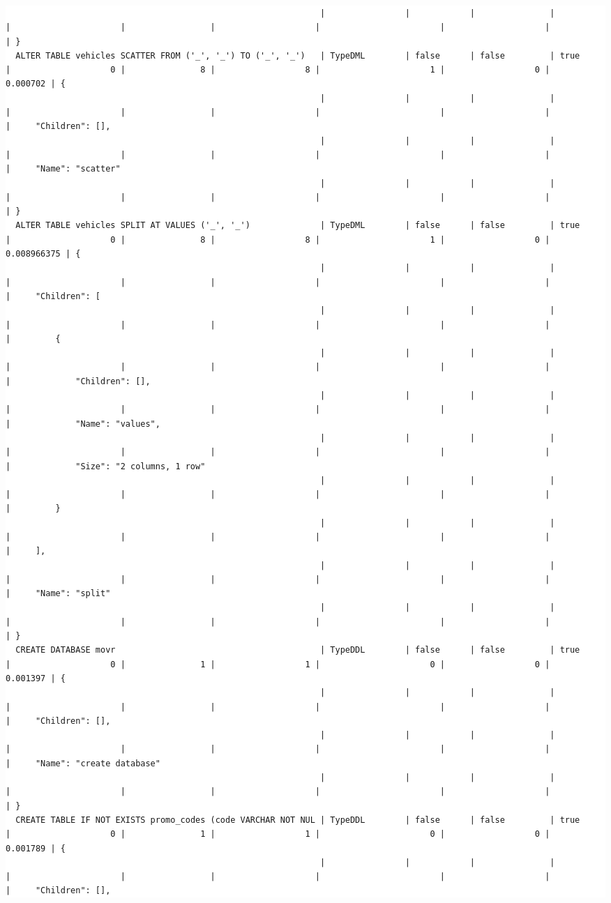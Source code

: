 ~~~
                                                               |                |            |               |          |                      |                 |                    |                        |                    |                      | }
  ALTER TABLE vehicles SCATTER FROM ('_', '_') TO ('_', '_')   | TypeDML        | false      | false         | true     |                    0 |               8 |                  8 |                      1 |                  0 |             0.000702 | {
                                                               |                |            |               |          |                      |                 |                    |                        |                    |                      |     "Children": [],
                                                               |                |            |               |          |                      |                 |                    |                        |                    |                      |     "Name": "scatter"
                                                               |                |            |               |          |                      |                 |                    |                        |                    |                      | }
  ALTER TABLE vehicles SPLIT AT VALUES ('_', '_')              | TypeDML        | false      | false         | true     |                    0 |               8 |                  8 |                      1 |                  0 |          0.008966375 | {
                                                               |                |            |               |          |                      |                 |                    |                        |                    |                      |     "Children": [
                                                               |                |            |               |          |                      |                 |                    |                        |                    |                      |         {
                                                               |                |            |               |          |                      |                 |                    |                        |                    |                      |             "Children": [],
                                                               |                |            |               |          |                      |                 |                    |                        |                    |                      |             "Name": "values",
                                                               |                |            |               |          |                      |                 |                    |                        |                    |                      |             "Size": "2 columns, 1 row"
                                                               |                |            |               |          |                      |                 |                    |                        |                    |                      |         }
                                                               |                |            |               |          |                      |                 |                    |                        |                    |                      |     ],
                                                               |                |            |               |          |                      |                 |                    |                        |                    |                      |     "Name": "split"
                                                               |                |            |               |          |                      |                 |                    |                        |                    |                      | }
  CREATE DATABASE movr                                         | TypeDDL        | false      | false         | true     |                    0 |               1 |                  1 |                      0 |                  0 |             0.001397 | {
                                                               |                |            |               |          |                      |                 |                    |                        |                    |                      |     "Children": [],
                                                               |                |            |               |          |                      |                 |                    |                        |                    |                      |     "Name": "create database"
                                                               |                |            |               |          |                      |                 |                    |                        |                    |                      | }
  CREATE TABLE IF NOT EXISTS promo_codes (code VARCHAR NOT NUL | TypeDDL        | false      | false         | true     |                    0 |               1 |                  1 |                      0 |                  0 |             0.001789 | {
                                                               |                |            |               |          |                      |                 |                    |                        |                    |                      |     "Children": [],
~~~